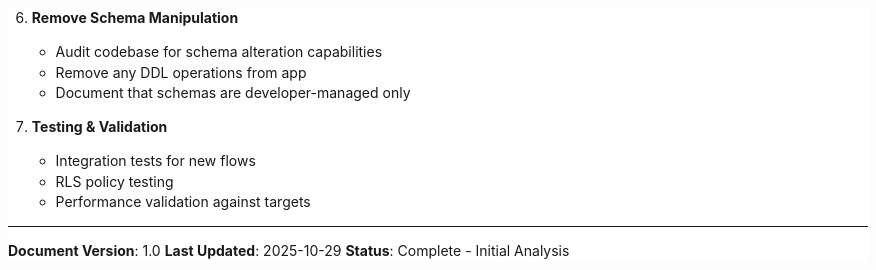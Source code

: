 6. **Remove Schema Manipulation**
   - Audit codebase for schema alteration capabilities
   - Remove any DDL operations from app
   - Document that schemas are developer-managed only

7. **Testing & Validation**
   - Integration tests for new flows
   - RLS policy testing
   - Performance validation against targets

---

**Document Version**: 1.0
**Last Updated**: 2025-10-29
**Status**: Complete - Initial Analysis

